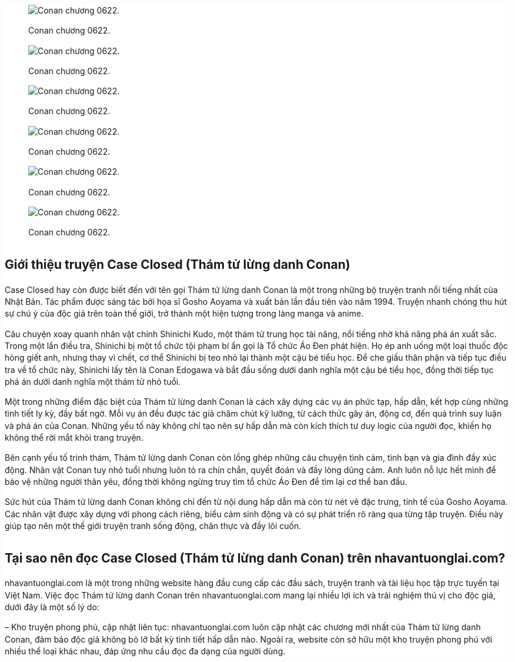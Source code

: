 <figure><img src="https://data.nhavantuonglai.com/image/manga/gosho-aoyama-case-closed-0622-13.jpg" alt="Conan chương 0622." title="Conan chương 0622." height=100% width=100%><figcaption></p>Conan chương 0622.</p></figcaption></figure>

<figure><img src="https://data.nhavantuonglai.com/image/manga/gosho-aoyama-case-closed-0622-14.jpg" alt="Conan chương 0622." title="Conan chương 0622." height=100% width=100%><figcaption></p>Conan chương 0622.</p></figcaption></figure>

<figure><img src="https://data.nhavantuonglai.com/image/manga/gosho-aoyama-case-closed-0622-15.jpg" alt="Conan chương 0622." title="Conan chương 0622." height=100% width=100%><figcaption></p>Conan chương 0622.</p></figcaption></figure>

<figure><img src="https://data.nhavantuonglai.com/image/manga/gosho-aoyama-case-closed-0622-16.jpg" alt="Conan chương 0622." title="Conan chương 0622." height=100% width=100%><figcaption></p>Conan chương 0622.</p></figcaption></figure>

<figure><img src="https://data.nhavantuonglai.com/image/manga/gosho-aoyama-case-closed-0622-17.jpg" alt="Conan chương 0622." title="Conan chương 0622." height=100% width=100%><figcaption></p>Conan chương 0622.</p></figcaption></figure>

<figure><img src="https://data.nhavantuonglai.com/image/manga/gosho-aoyama-case-closed-0622-18.jpg" alt="Conan chương 0622." title="Conan chương 0622." height=100% width=100%><figcaption></p>Conan chương 0622.</p></figcaption></figure>

## Giới thiệu truyện Case Closed (Thám tử lừng danh Conan)

Case Closed hay còn được biết đến với tên gọi Thám tử lừng danh Conan là một trong những bộ truyện tranh nổi tiếng nhất của Nhật Bản. Tác phẩm được sáng tác bởi họa sĩ Gosho Aoyama và xuất bản lần đầu tiên vào năm 1994. Truyện nhanh chóng thu hút sự chú ý của độc giả trên toàn thế giới, trở thành một hiện tượng trong làng manga và anime.

Câu chuyện xoay quanh nhân vật chính Shinichi Kudo, một thám tử trung học tài năng, nổi tiếng nhờ khả năng phá án xuất sắc. Trong một lần điều tra, Shinichi bị một tổ chức tội phạm bí ẩn gọi là Tổ chức Áo Đen phát hiện. Họ ép anh uống một loại thuốc độc hòng giết anh, nhưng thay vì chết, cơ thể Shinichi bị teo nhỏ lại thành một cậu bé tiểu học. Để che giấu thân phận và tiếp tục điều tra về tổ chức này, Shinichi lấy tên là Conan Edogawa và bắt đầu sống dưới danh nghĩa một cậu bé tiểu học, đồng thời tiếp tục phá án dưới danh nghĩa một thám tử nhỏ tuổi.

Một trong những điểm đặc biệt của Thám tử lừng danh Conan là cách xây dựng các vụ án phức tạp, hấp dẫn, kết hợp cùng những tình tiết ly kỳ, đầy bất ngờ. Mỗi vụ án đều được tác giả chăm chút kỹ lưỡng, từ cách thức gây án, động cơ, đến quá trình suy luận và phá án của Conan. Những yếu tố này không chỉ tạo nên sự hấp dẫn mà còn kích thích tư duy logic của người đọc, khiến họ không thể rời mắt khỏi trang truyện.

Bên cạnh yếu tố trinh thám, Thám tử lừng danh Conan còn lồng ghép những câu chuyện tình cảm, tình bạn và gia đình đầy xúc động. Nhân vật Conan tuy nhỏ tuổi nhưng luôn tỏ ra chín chắn, quyết đoán và đầy lòng dũng cảm. Anh luôn nỗ lực hết mình để bảo vệ những người thân yêu, đồng thời không ngừng truy tìm tổ chức Áo Đen để tìm lại cơ thể ban đầu.

Sức hút của Thám tử lừng danh Conan không chỉ đến từ nội dung hấp dẫn mà còn từ nét vẽ đặc trưng, tinh tế của Gosho Aoyama. Các nhân vật được xây dựng với phong cách riêng, biểu cảm sinh động và có sự phát triển rõ ràng qua từng tập truyện. Điều này giúp tạo nên một thế giới truyện tranh sống động, chân thực và đầy lôi cuốn.

## Tại sao nên đọc Case Closed (Thám tử lừng danh Conan) trên nhavantuonglai.com?

nhavantuonglai.com là một trong những website hàng đầu cung cấp các đầu sách, truyện tranh và tài liệu học tập trực tuyến tại Việt Nam. Việc đọc Thám tử lừng danh Conan trên nhavantuonglai.com mang lại nhiều lợi ích và trải nghiệm thú vị cho độc giả, dưới đây là một số lý do:

– Kho truyện phong phú, cập nhật liên tục: nhavantuonglai.com luôn cập nhật các chương mới nhất của Thám tử lừng danh Conan, đảm bảo độc giả không bỏ lỡ bất kỳ tình tiết hấp dẫn nào. Ngoài ra, website còn sở hữu một kho truyện phong phú với nhiều thể loại khác nhau, đáp ứng nhu cầu đọc đa dạng của người dùng.
